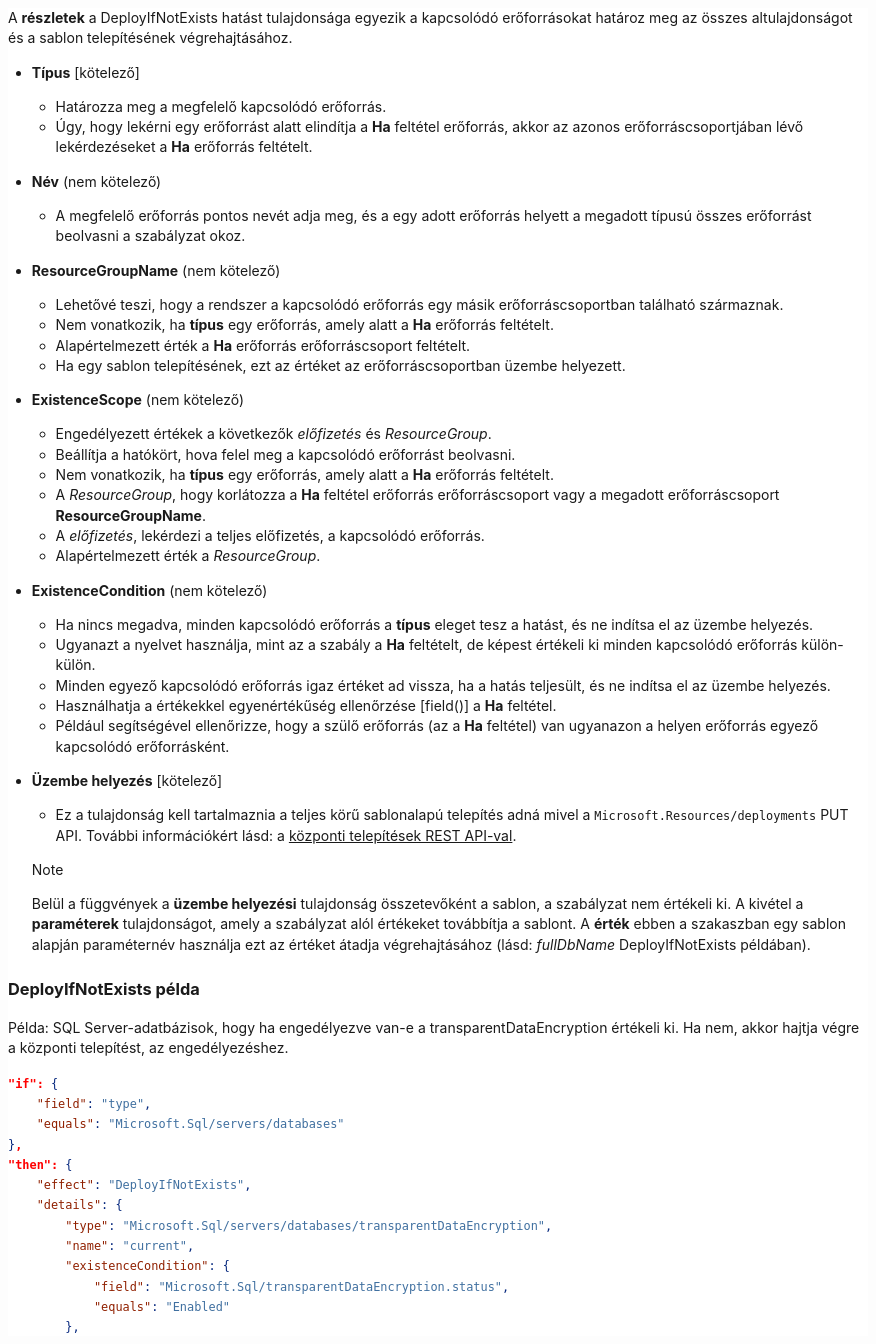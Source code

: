 A **részletek** a DeployIfNotExists hatást tulajdonsága egyezik a kapcsolódó erőforrásokat határoz meg az összes altulajdonságot és a sablon telepítésének végrehajtásához.

- **Típus** [kötelező]
  - Határozza meg a megfelelő kapcsolódó erőforrás.
  - Úgy, hogy lekérni egy erőforrást alatt elindítja a **Ha** feltétel erőforrás, akkor az azonos erőforráscsoportjában lévő lekérdezéseket a **Ha** erőforrás feltételt.
- **Név** (nem kötelező)
  - A megfelelő erőforrás pontos nevét adja meg, és a egy adott erőforrás helyett a megadott típusú összes erőforrást beolvasni a szabályzat okoz.
- **ResourceGroupName** (nem kötelező)
  - Lehetővé teszi, hogy a rendszer a kapcsolódó erőforrás egy másik erőforráscsoportban található származnak.
  - Nem vonatkozik, ha **típus** egy erőforrás, amely alatt a **Ha** erőforrás feltételt.
  - Alapértelmezett érték a **Ha** erőforrás erőforráscsoport feltételt.
  - Ha egy sablon telepítésének, ezt az értéket az erőforráscsoportban üzembe helyezett.
- **ExistenceScope** (nem kötelező)
  - Engedélyezett értékek a következők _előfizetés_ és _ResourceGroup_.
  - Beállítja a hatókört, hova felel meg a kapcsolódó erőforrást beolvasni.
  - Nem vonatkozik, ha **típus** egy erőforrás, amely alatt a **Ha** erőforrás feltételt.
  - A _ResourceGroup_, hogy korlátozza a **Ha** feltétel erőforrás erőforráscsoport vagy a megadott erőforráscsoport **ResourceGroupName**.
  - A _előfizetés_, lekérdezi a teljes előfizetés, a kapcsolódó erőforrás.
  - Alapértelmezett érték a _ResourceGroup_.
- **ExistenceCondition** (nem kötelező)
  - Ha nincs megadva, minden kapcsolódó erőforrás a **típus** eleget tesz a hatást, és ne indítsa el az üzembe helyezés.
  - Ugyanazt a nyelvet használja, mint az a szabály a **Ha** feltételt, de képest értékeli ki minden kapcsolódó erőforrás külön-külön.
  - Minden egyező kapcsolódó erőforrás igaz értéket ad vissza, ha a hatás teljesült, és ne indítsa el az üzembe helyezés.
  - Használhatja a értékekkel egyenértékűség ellenőrzése [field()] a **Ha** feltétel.
  - Például segítségével ellenőrizze, hogy a szülő erőforrás (az a **Ha** feltétel) van ugyanazon a helyen erőforrás egyező kapcsolódó erőforrásként.
- **Üzembe helyezés** [kötelező]
  - Ez a tulajdonság kell tartalmaznia a teljes körű sablonalapú telepítés adná mivel a `Microsoft.Resources/deployments` PUT API. További információkért lásd: a [központi telepítések REST API-val](/rest/api/resources/deployments).

  > [!NOTE]
  > Belül a függvények a **üzembe helyezési** tulajdonság összetevőként a sablon, a szabályzat nem értékeli ki. A kivétel a **paraméterek** tulajdonságot, amely a szabályzat alól értékeket továbbítja a sablont. A **érték** ebben a szakaszban egy sablon alapján paraméternév használja ezt az értéket átadja végrehajtásához (lásd: _fullDbName_ DeployIfNotExists példában).

### <a name="deployifnotexists-example"></a>DeployIfNotExists példa

Példa: SQL Server-adatbázisok, hogy ha engedélyezve van-e a transparentDataEncryption értékeli ki. Ha nem, akkor hajtja végre a központi telepítést, az engedélyezéshez.

```json
"if": {
    "field": "type",
    "equals": "Microsoft.Sql/servers/databases"
},
"then": {
    "effect": "DeployIfNotExists",
    "details": {
        "type": "Microsoft.Sql/servers/databases/transparentDataEncryption",
        "name": "current",
        "existenceCondition": {
            "field": "Microsoft.Sql/transparentDataEncryption.status",
            "equals": "Enabled"
        },
```